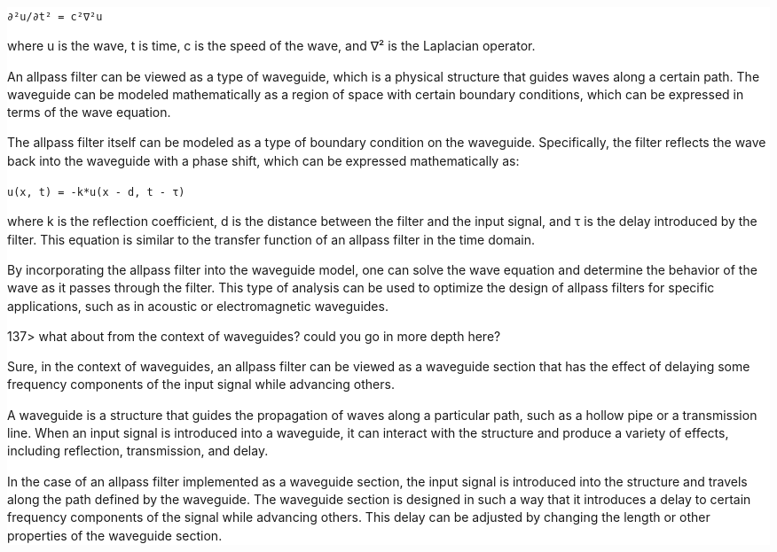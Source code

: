 ```
∂²u/∂t² = c²∇²u
```

where u is the wave, t is time, c is the speed of
the wave, and ∇² is the Laplacian operator.

An allpass filter can be viewed as a type of
waveguide, which is a physical structure that
guides waves along a certain path. The waveguide
can be modeled mathematically as a region of space
with certain boundary conditions, which can be
expressed in terms of the wave equation.

The allpass filter itself can be modeled as a type
of boundary condition on the
waveguide. Specifically, the filter reflects the
wave back into the waveguide with a phase shift,
which can be expressed mathematically as:

```
u(x, t) = -k*u(x - d, t - τ)
```

where k is the reflection coefficient, d is the
distance between the filter and the input signal,
and τ is the delay introduced by the filter. This
equation is similar to the transfer function of an
allpass filter in the time domain.

By incorporating the allpass filter into the
waveguide model, one can solve the wave equation
and determine the behavior of the wave as it
passes through the filter. This type of analysis
can be used to optimize the design of allpass
filters for specific applications, such as in
acoustic or electromagnetic waveguides.

137> what about from the context of waveguides?
could you go in more depth here?

Sure, in the context of waveguides, an allpass
filter can be viewed as a waveguide section that
has the effect of delaying some frequency
components of the input signal while advancing
others.

A waveguide is a structure that guides the
propagation of waves along a particular path, such
as a hollow pipe or a transmission line. When an
input signal is introduced into a waveguide, it
can interact with the structure and produce
a variety of effects, including reflection,
transmission, and delay.

In the case of an allpass filter implemented as
a waveguide section, the input signal is
introduced into the structure and travels along
the path defined by the waveguide. The waveguide
section is designed in such a way that it
introduces a delay to certain frequency components
of the signal while advancing others. This delay
can be adjusted by changing the length or other
properties of the waveguide section.
